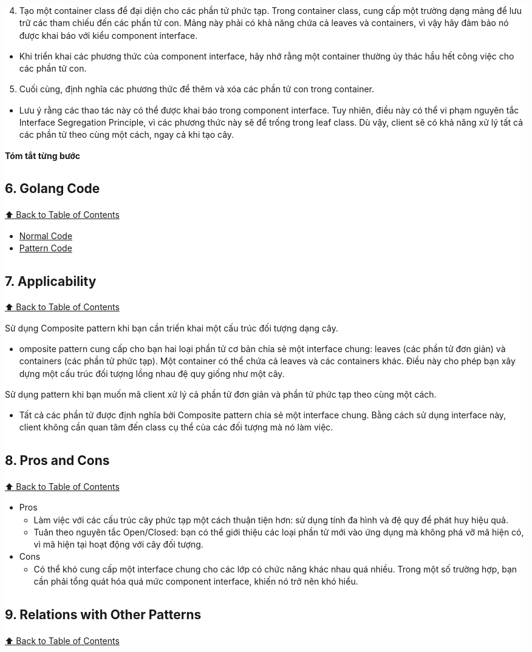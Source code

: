 4. Tạo một container class để đại diện cho các phần tử phức tạp. Trong container class, cung cấp một trường dạng mảng để lưu trữ các tham chiếu đến các phần tử con.
Mảng này phải có khả năng chứa cả leaves và containers, vì vậy hãy đảm bảo nó được khai báo với kiểu component interface.
- Khi triển khai các phương thức của component interface, hãy nhớ rằng một container thường ủy thác hầu hết công việc cho các phần tử con.

5. Cuối cùng, định nghĩa các phương thức để thêm và xóa các phần tử con trong container.
- Lưu ý rằng các thao tác này có thể được khai báo trong component interface. Tuy nhiên, điều này có thể vi phạm nguyên tắc Interface Segregation Principle, vì các phương thức này sẽ để trống trong leaf class. Dù vậy, client sẽ có khả năng xử lý tất cả các phần tử theo cùng một cách, ngay cả khi tạo cây.

**Tóm tắt từng bước**

## 6. Golang Code
[⬆ Back to Table of Contents](#table-of-contents)

- [Normal Code](normal/main.go)
- [Pattern Code](pattern/main.go)

## 7. Applicability
[⬆ Back to Table of Contents](#table-of-contents)

Sử dụng Composite pattern khi bạn cần triển khai một cấu trúc đối tượng dạng cây.
- omposite pattern cung cấp cho bạn hai loại phần tử cơ bản chia sẻ một interface chung: leaves (các phần tử đơn giản) và containers (các phần tử phức tạp).
Một container có thể chứa cả leaves và các containers khác. Điều này cho phép bạn xây dựng một cấu trúc đối tượng lồng nhau đệ quy giống như một cây.

Sử dụng pattern khi bạn muốn mã client xử lý cả phần tử đơn giản và phần tử phức tạp theo cùng một cách.
- Tất cả các phần tử được định nghĩa bởi Composite pattern chia sẻ một interface chung.
Bằng cách sử dụng interface này, client không cần quan tâm đến class cụ thể của các đối tượng mà nó làm việc.

## 8. Pros and Cons
[⬆ Back to Table of Contents](#table-of-contents)

- Pros
  - Làm việc với các cấu trúc cây phức tạp một cách thuận tiện hơn: sử dụng tính đa hình và đệ quy để phát huy hiệu quả.
  - Tuân theo nguyên tắc Open/Closed: bạn có thể giới thiệu các loại phần tử mới vào ứng dụng mà không phá vỡ mã hiện có, vì mã hiện tại hoạt động với cây đối tượng.
- Cons
  - Có thể khó cung cấp một interface chung cho các lớp có chức năng khác nhau quá nhiều.
Trong một số trường hợp, bạn cần phải tổng quát hóa quá mức component interface, khiến nó trở nên khó hiểu.

## 9. Relations with Other Patterns
[⬆ Back to Table of Contents](#table-of-contents)
